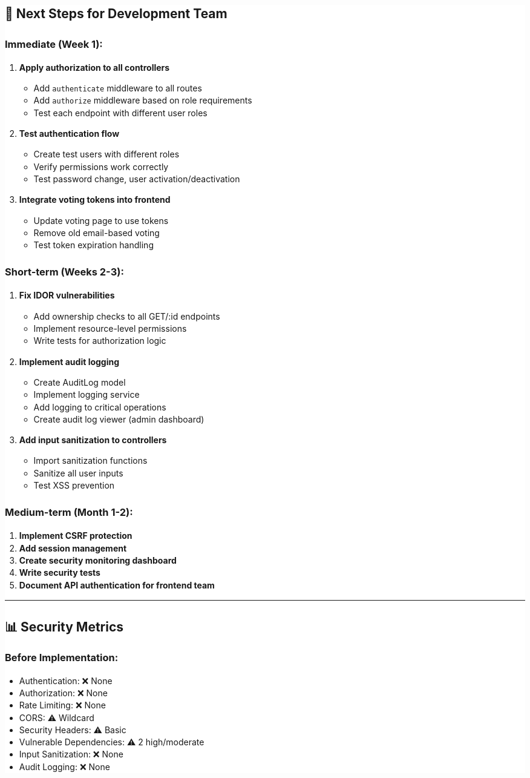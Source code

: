 
## 🔧 Next Steps for Development Team

### Immediate (Week 1):
1. **Apply authorization to all controllers**
   - Add `authenticate` middleware to all routes
   - Add `authorize` middleware based on role requirements
   - Test each endpoint with different user roles

2. **Test authentication flow**
   - Create test users with different roles
   - Verify permissions work correctly
   - Test password change, user activation/deactivation

3. **Integrate voting tokens into frontend**
   - Update voting page to use tokens
   - Remove old email-based voting
   - Test token expiration handling

### Short-term (Weeks 2-3):
1. **Fix IDOR vulnerabilities**
   - Add ownership checks to all GET/:id endpoints
   - Implement resource-level permissions
   - Write tests for authorization logic

2. **Implement audit logging**
   - Create AuditLog model
   - Implement logging service
   - Add logging to critical operations
   - Create audit log viewer (admin dashboard)

3. **Add input sanitization to controllers**
   - Import sanitization functions
   - Sanitize all user inputs
   - Test XSS prevention

### Medium-term (Month 1-2):
1. **Implement CSRF protection**
2. **Add session management**
3. **Create security monitoring dashboard**
4. **Write security tests**
5. **Document API authentication for frontend team**

---

## 📊 Security Metrics

### Before Implementation:
- Authentication: ❌ None
- Authorization: ❌ None
- Rate Limiting: ❌ None
- CORS: ⚠️ Wildcard
- Security Headers: ⚠️ Basic
- Vulnerable Dependencies: ⚠️ 2 high/moderate
- Input Sanitization: ❌ None
- Audit Logging: ❌ None
